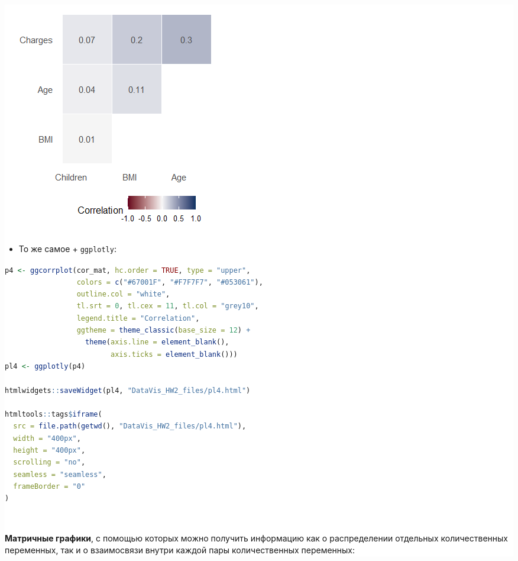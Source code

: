 ![](DataVis_HW2_files/figure-gfm/unnamed-chunk-5-1.png)

-   То же самое + `ggplotly`:

``` r
p4 <- ggcorrplot(cor_mat, hc.order = TRUE, type = "upper", 
                 colors = c("#67001F", "#F7F7F7", "#053061"), 
                 outline.col = "white", 
                 tl.srt = 0, tl.cex = 11, tl.col = "grey10",
                 legend.title = "Correlation",
                 ggtheme = theme_classic(base_size = 12) +
                   theme(axis.line = element_blank(),
                         axis.ticks = element_blank()))
pl4 <- ggplotly(p4)

htmlwidgets::saveWidget(pl4, "DataVis_HW2_files/pl4.html")

htmltools::tags$iframe(
  src = file.path(getwd(), "DataVis_HW2_files/pl4.html"),
  width = "400px",
  height = "400px",
  scrolling = "no",
  seamless = "seamless",
  frameBorder = "0"
)
```

<iframe src="D:/MyDocuments/=Data Science and ML/= Biostatistics (Bioinf)/Visualisation/DataVis_HW2_files/pl4.html" width="400px" height="400px" scrolling="no" seamless="seamless" frameBorder="0"></iframe>

<br>

**Матричные графики**, с помощью которых можно получить информацию как о
распределении отдельных количественных переменных, так и о взаимосвязи
внутри каждой пары количественных переменных:
